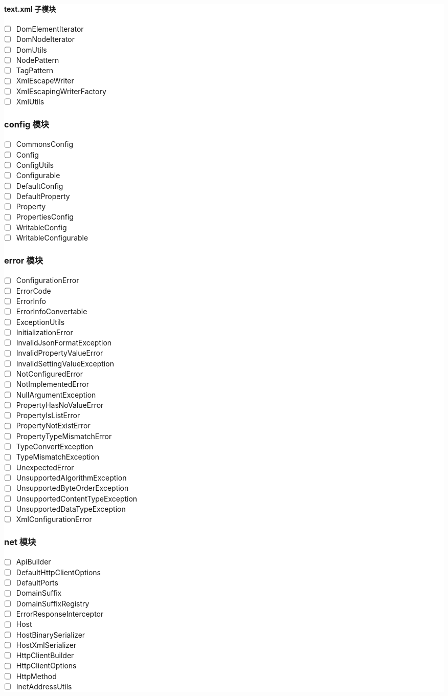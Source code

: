 #### text.xml 子模块
- [ ] DomElementIterator
- [ ] DomNodeIterator
- [ ] DomUtils
- [ ] NodePattern
- [ ] TagPattern
- [ ] XmlEscapeWriter
- [ ] XmlEscapingWriterFactory
- [ ] XmlUtils

### config 模块
- [ ] CommonsConfig
- [ ] Config
- [ ] ConfigUtils
- [ ] Configurable
- [ ] DefaultConfig
- [ ] DefaultProperty
- [ ] Property
- [ ] PropertiesConfig
- [ ] WritableConfig
- [ ] WritableConfigurable

### error 模块
- [ ] ConfigurationError
- [ ] ErrorCode
- [ ] ErrorInfo
- [ ] ErrorInfoConvertable
- [ ] ExceptionUtils
- [ ] InitializationError
- [ ] InvalidJsonFormatException
- [ ] InvalidPropertyValueError
- [ ] InvalidSettingValueException
- [ ] NotConfiguredError
- [ ] NotImplementedError
- [ ] NullArgumentException
- [ ] PropertyHasNoValueError
- [ ] PropertyIsListError
- [ ] PropertyNotExistError
- [ ] PropertyTypeMismatchError
- [ ] TypeConvertException
- [ ] TypeMismatchException
- [ ] UnexpectedError
- [ ] UnsupportedAlgorithmException
- [ ] UnsupportedByteOrderException
- [ ] UnsupportedContentTypeException
- [ ] UnsupportedDataTypeException
- [ ] XmlConfigurationError

### net 模块
- [ ] ApiBuilder
- [ ] DefaultHttpClientOptions
- [ ] DefaultPorts
- [ ] DomainSuffix
- [ ] DomainSuffixRegistry
- [ ] ErrorResponseInterceptor
- [ ] Host
- [ ] HostBinarySerializer
- [ ] HostXmlSerializer
- [ ] HttpClientBuilder
- [ ] HttpClientOptions
- [ ] HttpMethod
- [ ] InetAddressUtils